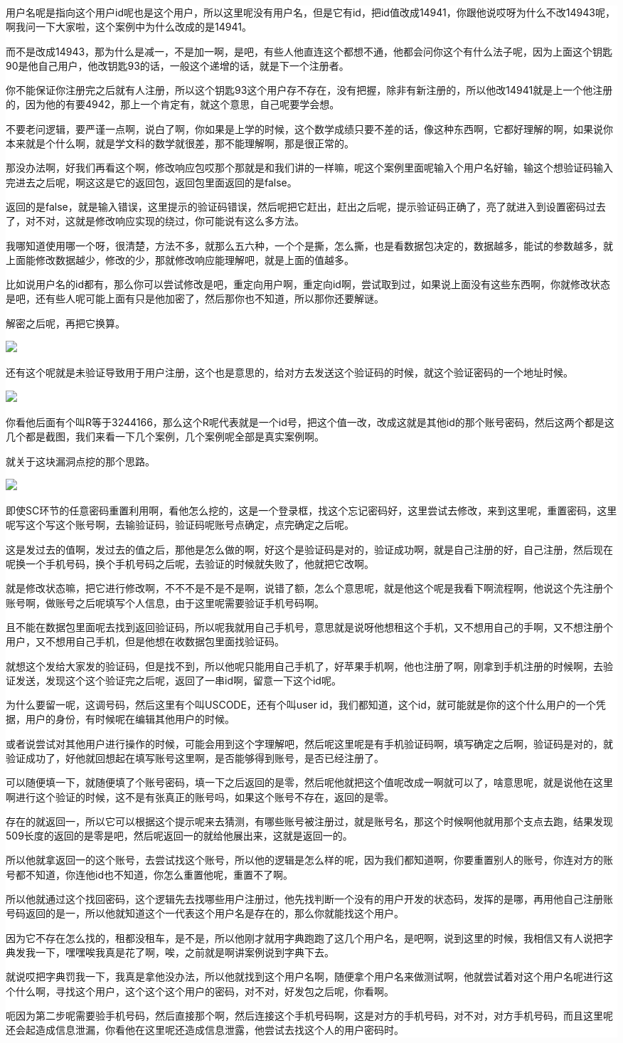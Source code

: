 用户名呢是指向这个用户id呢也是这个用户，所以这里呢没有用户名，但是它有id，把id值改成14941，你跟他说哎呀为什么不改14943呢，啊我问一下大家啦，这个案例中为什么改成的是14941。

而不是改成14943，那为什么是减一，不是加一啊，是吧，有些人他直连这个都想不通，他都会问你这个有什么法子呢，因为上面这个钥匙90是他自己用户，他改钥匙93的话，一般这个递增的话，就是下一个注册者。

你不能保证你注册完之后就有人注册，所以这个钥匙93这个用户存不存在，没有把握，除非有新注册的，所以他改14941就是上一个他注册的，因为他的有要4942，那上一个肯定有，就这个意思，自己呢要学会想。

不要老问逻辑，要严谨一点啊，说白了啊，你如果是上学的时候，这个数学成绩只要不差的话，像这种东西啊，它都好理解的啊，如果说你本来就是个什么啊，就是学文科的数学就很差，那不能理解啊，那是很正常的。

那没办法啊，好我们再看这个啊，修改响应包哎那个那就是和我们讲的一样嘛，呢这个案例里面呢输入个用户名好输，输这个想验证码输入完进去之后呢，啊这这是它的返回包，返回包里面返回的是false。

返回的是false，就是输入错误，这里提示的验证码错误，然后呢把它赶出，赶出之后呢，提示验证码正确了，亮了就进入到设置密码过去了，对不对，这就是修改响应实现的绕过，你可能说有这么多方法。

我哪知道使用哪一个呀，很清楚，方法不多，就那么五六种，一个个是撕，怎么撕，也是看数据包决定的，数据越多，能试的参数越多，就上面能修改数据越少，修改的少，那就修改响应能理解吧，就是上面的值越多。

比如说用户名的id都有，那么你可以尝试修改是吧，重定向用户啊，重定向id啊，尝试取到过，如果说上面没有这些东西啊，你就修改状态是吧，还有些人呢可能上面有只是他加密了，然后那你也不知道，所以那你还要解谜。

解密之后呢，再把它换算。

![](img/1627367a4b1639139fb36057e7d3dfdc_145.png)

还有这个呢就是未验证导致用于用户注册，这个也是意思的，给对方去发送这个验证码的时候，就这个验证密码的一个地址时候。



![](img/1627367a4b1639139fb36057e7d3dfdc_147.png)

你看他后面有个叫R等于3244166，那么这个R呢代表就是一个id号，把这个值一改，改成这就是其他id的那个账号密码，然后这两个都是这几个都是截图，我们来看一下几个案例，几个案例呢全部是真实案例啊。

就关于这块漏洞点挖的那个思路。

![](img/1627367a4b1639139fb36057e7d3dfdc_149.png)

即使SC环节的任意密码重置利用啊，看他怎么挖的，这是一个登录框，找这个忘记密码好，这里尝试去修改，来到这里呢，重置密码，这里呢写这个写这个账号啊，去输验证码，验证码呢账号点确定，点完确定之后呢。

这是发过去的值啊，发过去的值之后，那他是怎么做的啊，好这个是验证码是对的，验证成功啊，就是自己注册的好，自己注册，然后现在呢换一个手机号码，换个手机号码之后呢，去验证的时候就失败了，他就把它改啊。

就是修改状态嘛，把它进行修改啊，不不不是不是不是啊，说错了额，怎么个意思呢，就是他这个呢是我看下啊流程啊，他说这个先注册个账号啊，做账号之后呢填写个人信息，由于这里呢需要验证手机号码啊。

且不能在数据包里面呢去找到返回验证码，所以呢我就用自己手机号，意思就是说呀他想租这个手机，又不想用自己的手啊，又不想注册个用户，又不想用自己手机，但是他想在收数据包里面找验证码。

就想这个发给大家发的验证码，但是找不到，所以他呢只能用自己手机了，好苹果手机啊，他也注册了啊，刚拿到手机注册的时候啊，去验证发送，发现这个这个验证完之后呢，返回了一串id啊，留意一下这个id呢。

为什么要留一呢，这调号码，然后这里有个叫USCODE，还有个叫user id，我们都知道，这个id，就可能就是你的这个什么用户的一个凭据，用户的身份，有时候呢在编辑其他用户的时候。

或者说尝试对其他用户进行操作的时候，可能会用到这个字理解吧，然后呢这里呢是有手机验证码啊，填写确定之后啊，验证码是对的，就验证成功了，好他就回想起在填写账号这里啊，是否能够得到账号，是否已经注册了。

可以随便填一下，就随便填了个账号密码，填一下之后返回的是零，然后呢他就把这个值呢改成一啊就可以了，啥意思呢，就是说他在这里啊进行这个验证的时候，这不是有张真正的账号吗，如果这个账号不存在，返回的是零。

存在的就返回一，所以它可以根据这个提示呢来去猜测，有哪些账号被注册过，就是账号名，那这个时候啊他就用那个支点去跑，结果发现509长度的返回的是零是吧，然后呢返回一的就给他展出来，这就是返回一的。

所以他就拿返回一的这个账号，去尝试找这个账号，所以他的逻辑是怎么样的呢，因为我们都知道啊，你要重置别人的账号，你连对方的账号都不知道，你连他id也不知道，你怎么重置他呢，重置不了啊。

所以他就通过这个找回密码，这个逻辑先去找哪些用户注册过，他先找判断一个没有的用户开发的状态码，发挥的是哪，再用他自己注册账号码返回的是一，所以他就知道这个一代表这个用户名是存在的，那么你就能找这个用户。

因为它不存在怎么找的，租都没租车，是不是，所以他刚才就用字典跑跑了这几个用户名，是吧啊，说到这里的时候，我相信又有人说把字典发我一下，嘿嘿唉我真是花了啊，唉，之前就是啊讲案例说到字典下去。

就说哎把字典罚我一下，我真是拿他没办法，所以他就找到这个用户名啊，随便拿个用户名来做测试啊，他就尝试着对这个用户名呢进行这个什么啊，寻找这个用户，这个这个这个用户的密码，对不对，好发包之后呢，你看啊。

呃因为第二步呢需要验手机号码，然后直接那个啊，然后连接这个手机号码啊，这是对方的手机号码，对不对，对方手机号码，而且这里呢还会起造成信息泄漏，你看他在这里呢还造成信息泄露，他尝试去找这个人的用户密码时。
